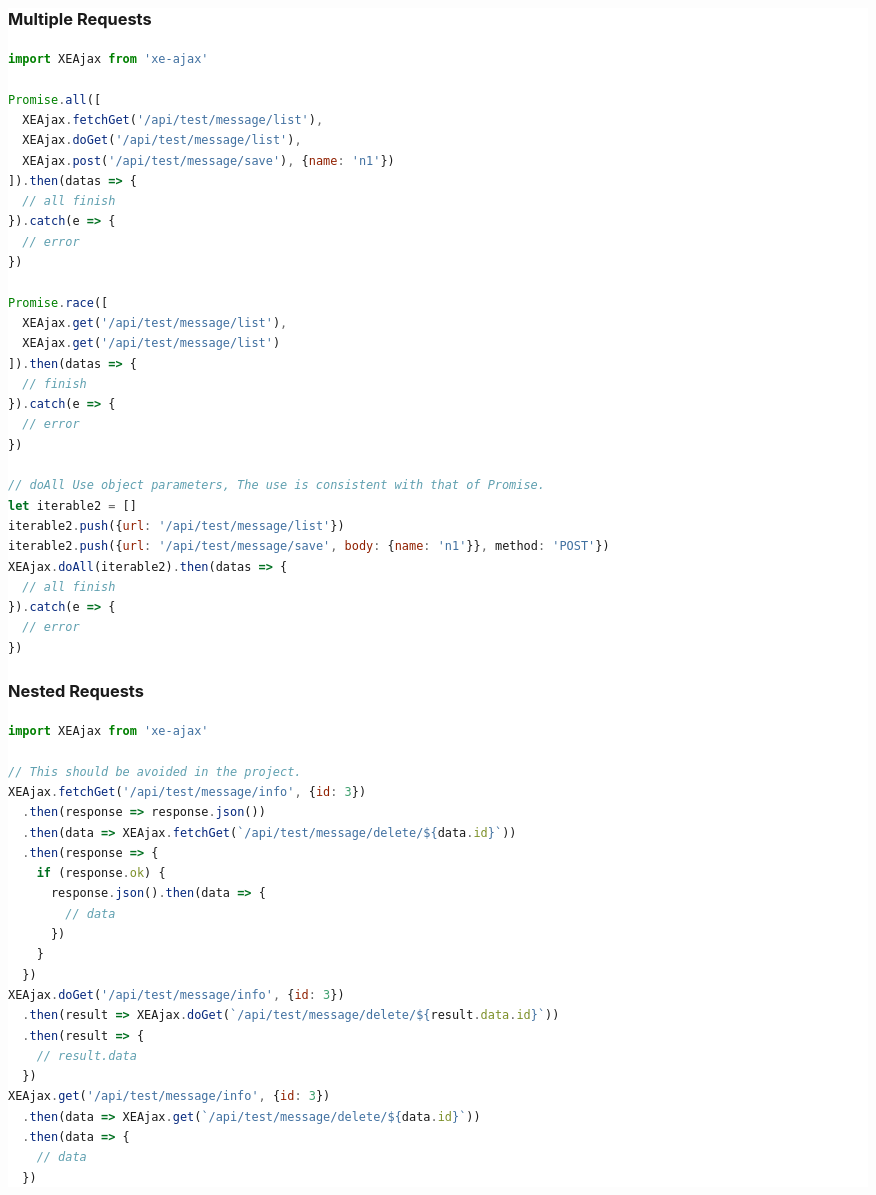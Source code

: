 ### Multiple Requests

```JavaScript
import XEAjax from 'xe-ajax'

Promise.all([
  XEAjax.fetchGet('/api/test/message/list'),
  XEAjax.doGet('/api/test/message/list'),
  XEAjax.post('/api/test/message/save'), {name: 'n1'})
]).then(datas => {
  // all finish
}).catch(e => {
  // error
})

Promise.race([
  XEAjax.get('/api/test/message/list'),
  XEAjax.get('/api/test/message/list')
]).then(datas => {
  // finish
}).catch(e => {
  // error
})

// doAll Use object parameters, The use is consistent with that of Promise.
let iterable2 = []
iterable2.push({url: '/api/test/message/list'})
iterable2.push({url: '/api/test/message/save', body: {name: 'n1'}}, method: 'POST'})
XEAjax.doAll(iterable2).then(datas => {
  // all finish
}).catch(e => {
  // error
})
```

### Nested Requests

```JavaScript
import XEAjax from 'xe-ajax'

// This should be avoided in the project.
XEAjax.fetchGet('/api/test/message/info', {id: 3})
  .then(response => response.json())
  .then(data => XEAjax.fetchGet(`/api/test/message/delete/${data.id}`))
  .then(response => {
    if (response.ok) {
      response.json().then(data => {
        // data
      })
    }
  })
XEAjax.doGet('/api/test/message/info', {id: 3})
  .then(result => XEAjax.doGet(`/api/test/message/delete/${result.data.id}`))
  .then(result => {
    // result.data
  })
XEAjax.get('/api/test/message/info', {id: 3})
  .then(data => XEAjax.get(`/api/test/message/delete/${data.id}`))
  .then(data => {
    // data
  })
```
